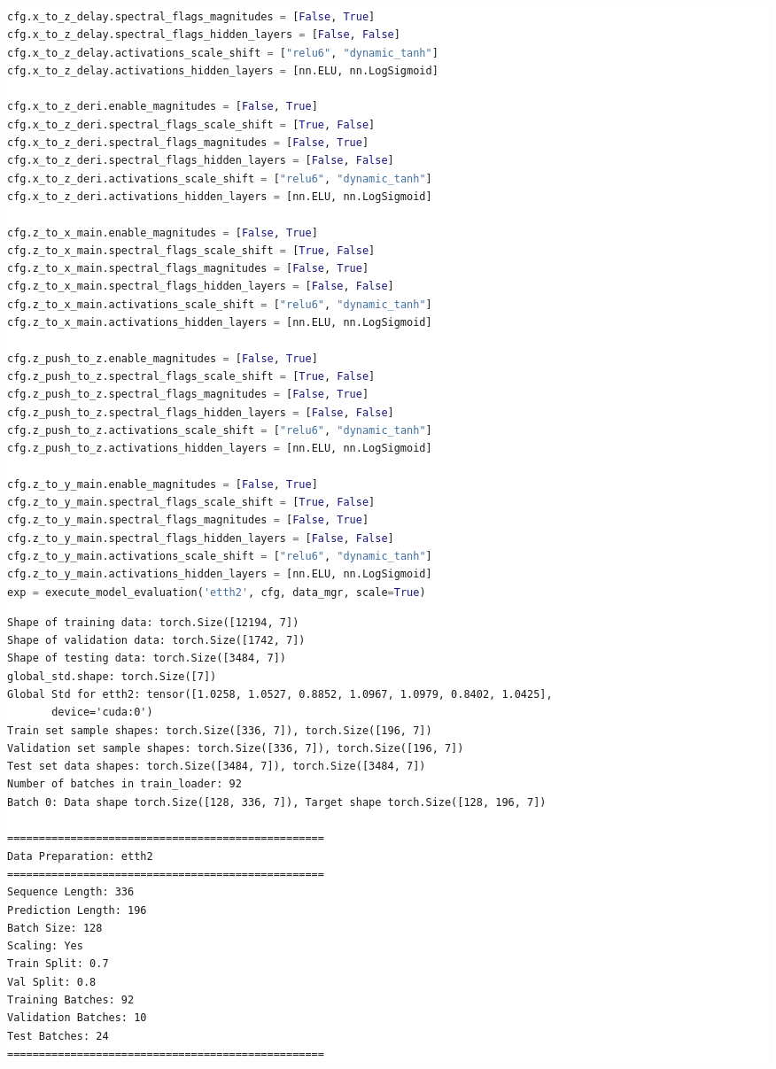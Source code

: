 ```python
cfg.x_to_z_delay.spectral_flags_magnitudes = [False, True]
cfg.x_to_z_delay.spectral_flags_hidden_layers = [False, False]
cfg.x_to_z_delay.activations_scale_shift = ["relu6", "dynamic_tanh"]
cfg.x_to_z_delay.activations_hidden_layers = [nn.ELU, nn.LogSigmoid]

cfg.x_to_z_deri.enable_magnitudes = [False, True]
cfg.x_to_z_deri.spectral_flags_scale_shift = [True, False]
cfg.x_to_z_deri.spectral_flags_magnitudes = [False, True]
cfg.x_to_z_deri.spectral_flags_hidden_layers = [False, False]
cfg.x_to_z_deri.activations_scale_shift = ["relu6", "dynamic_tanh"]
cfg.x_to_z_deri.activations_hidden_layers = [nn.ELU, nn.LogSigmoid]

cfg.z_to_x_main.enable_magnitudes = [False, True]
cfg.z_to_x_main.spectral_flags_scale_shift = [True, False]
cfg.z_to_x_main.spectral_flags_magnitudes = [False, True]
cfg.z_to_x_main.spectral_flags_hidden_layers = [False, False]
cfg.z_to_x_main.activations_scale_shift = ["relu6", "dynamic_tanh"]
cfg.z_to_x_main.activations_hidden_layers = [nn.ELU, nn.LogSigmoid]

cfg.z_push_to_z.enable_magnitudes = [False, True]
cfg.z_push_to_z.spectral_flags_scale_shift = [True, False]
cfg.z_push_to_z.spectral_flags_magnitudes = [False, True]
cfg.z_push_to_z.spectral_flags_hidden_layers = [False, False]
cfg.z_push_to_z.activations_scale_shift = ["relu6", "dynamic_tanh"]
cfg.z_push_to_z.activations_hidden_layers = [nn.ELU, nn.LogSigmoid]

cfg.z_to_y_main.enable_magnitudes = [False, True]
cfg.z_to_y_main.spectral_flags_scale_shift = [True, False]
cfg.z_to_y_main.spectral_flags_magnitudes = [False, True]
cfg.z_to_y_main.spectral_flags_hidden_layers = [False, False]
cfg.z_to_y_main.activations_scale_shift = ["relu6", "dynamic_tanh"]
cfg.z_to_y_main.activations_hidden_layers = [nn.ELU, nn.LogSigmoid]
exp = execute_model_evaluation('etth2', cfg, data_mgr, scale=True)
```

    Shape of training data: torch.Size([12194, 7])
    Shape of validation data: torch.Size([1742, 7])
    Shape of testing data: torch.Size([3484, 7])
    global_std.shape: torch.Size([7])
    Global Std for etth2: tensor([1.0258, 1.0527, 0.8852, 1.0967, 1.0979, 0.8402, 1.0425],
           device='cuda:0')
    Train set sample shapes: torch.Size([336, 7]), torch.Size([196, 7])
    Validation set sample shapes: torch.Size([336, 7]), torch.Size([196, 7])
    Test set data shapes: torch.Size([3484, 7]), torch.Size([3484, 7])
    Number of batches in train_loader: 92
    Batch 0: Data shape torch.Size([128, 336, 7]), Target shape torch.Size([128, 196, 7])
    
    ==================================================
    Data Preparation: etth2
    ==================================================
    Sequence Length: 336
    Prediction Length: 196
    Batch Size: 128
    Scaling: Yes
    Train Split: 0.7
    Val Split: 0.8
    Training Batches: 92
    Validation Batches: 10
    Test Batches: 24
    ==================================================
    